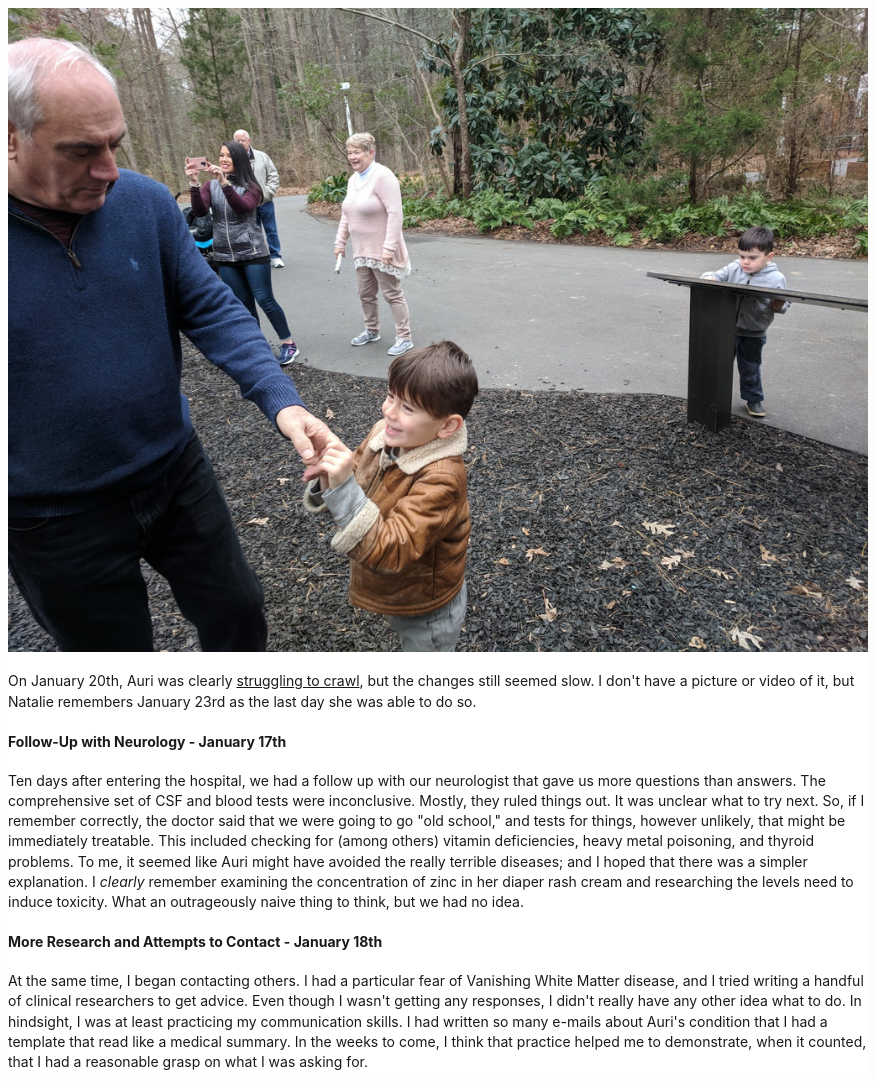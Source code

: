![Durham Museum](jan_19th_durham.jpg)

On January 20th, Auri was clearly [struggling to crawl](https://photos.app.goo.gl/1b6H3dnPpzMUzDAh6), but the changes still seemed slow. I don't have a picture or video of it, but Natalie remembers January 23rd as the last day she was able to do so.

#### Follow-Up with Neurology - January 17th
Ten days after entering the hospital, we had a follow up with our neurologist that gave us more questions than answers. The comprehensive set of CSF and blood tests were inconclusive. Mostly, they ruled things out. It was unclear what to try next. So, if I remember correctly, the doctor said that we were going to go "old school," and tests for things, however unlikely, that might be immediately treatable. This included checking for (among others) vitamin deficiencies, heavy metal poisoning, and thyroid problems. To me, it seemed like Auri might have avoided the really terrible diseases; and I hoped that there was a simpler explanation. I _clearly_ remember examining the concentration of zinc in her diaper rash cream and researching the levels need to induce toxicity. What an outrageously naive thing to think, but we had no idea. 

#### More Research and Attempts to Contact - January 18th
At the same time, I began contacting others. I had a particular fear of Vanishing White Matter disease, and I tried writing a handful of clinical researchers to get advice. Even though I wasn't getting any responses, I didn't really have any other idea what to do. In hindsight, I was at least practicing my communication skills. I had written so many e-mails about Auri's condition that I had a template that read like a medical summary. In the weeks to come, I think that practice helped me to demonstrate, when it counted, that I had a reasonable grasp on what I was asking for.
